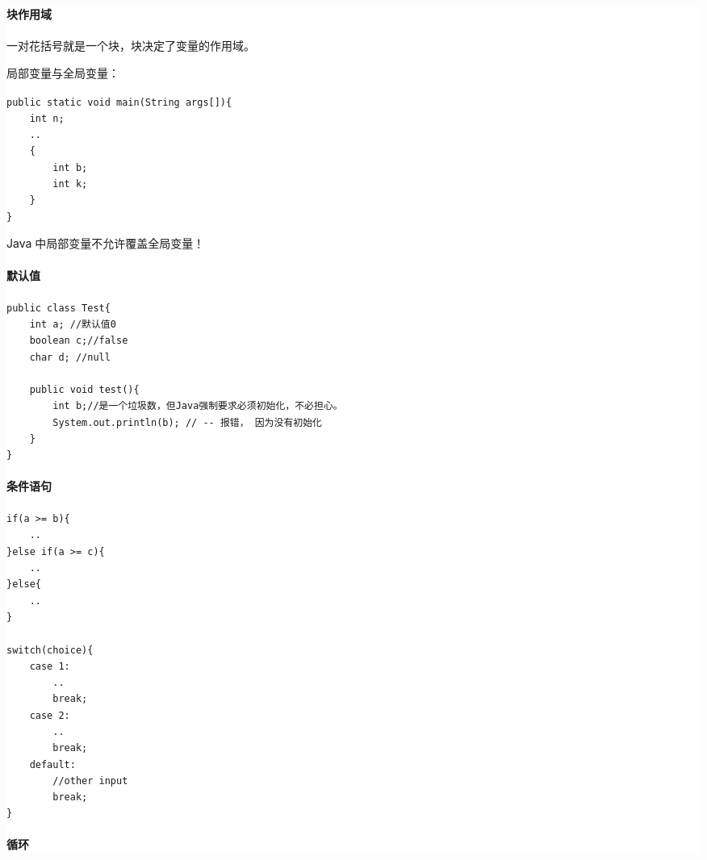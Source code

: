 #### 块作用域

一对花括号就是一个块，块决定了变量的作用域。

局部变量与全局变量：

	public static void main(String args[]){
		int n;
		..
		{
			int b;
			int k;
		}
	}

Java 中局部变量不允许覆盖全局变量！

#### 默认值

	public class Test{
		int	a; //默认值0
		boolean c;//false
		char d; //null

		public void test(){
			int b;//是一个垃圾数，但Java强制要求必须初始化，不必担心。
			System.out.println(b); // -- 报错， 因为没有初始化
		}
	}



#### 条件语句

	if(a >= b){
		..
	}else if(a >= c){
		..
	}else{
		..
	}

    switch(choice){
		case 1:
			..
			break;
		case 2:
			..
			break;
		default:
			//other input
			break;
	}
#### 循环
